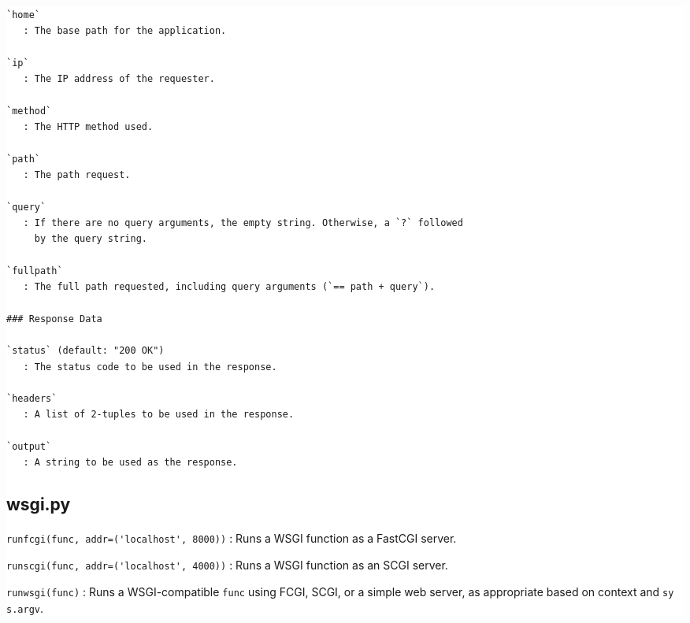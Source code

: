    `home`
       : The base path for the application.
    
    `ip`
       : The IP address of the requester.
    
    `method`
       : The HTTP method used.
    
    `path`
       : The path request.
       
    `query`
       : If there are no query arguments, the empty string. Otherwise, a `?` followed
         by the query string.
    
    `fullpath`
       : The full path requested, including query arguments (`== path + query`).
    
    ### Response Data
    
    `status` (default: "200 OK")
       : The status code to be used in the response.
    
    `headers`
       : A list of 2-tuples to be used in the response.
    
    `output`
       : A string to be used as the response.
## wsgi.py

`runfcgi(func, addr=('localhost', 8000))`
   : Runs a WSGI function as a FastCGI server.

`runscgi(func, addr=('localhost', 4000))`
   : Runs a WSGI function as an SCGI server.

`runwsgi(func)`
   : Runs a WSGI-compatible `func` using FCGI, SCGI, or a simple web server,
     as appropriate based on context and `sys.argv`.





































